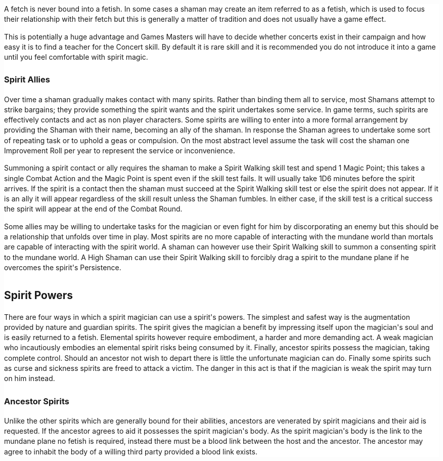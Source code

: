 A fetch is never bound into a fetish. In some cases a shaman may create an item referred to as a fetish, which is used to focus their relationship with their fetch but this is generally a matter of tradition and does not usually have a game effect.

This is potentially a huge advantage and Games Masters will have to decide whether concerts exist in their campaign and how easy it is to find a teacher for the Concert skill. By default it is rare skill and it is recommended you do not introduce it into a game until you feel comfortable with spirit magic.


### Spirit Allies

Over time a shaman gradually makes contact with many spirits. Rather than binding them all to service, most Shamans attempt to strike bargains; they provide something the spirit wants and the spirit undertakes some service. In game terms, such spirits are effectively contacts and act as non player characters. Some spirits are willing to enter into a more formal arrangement by providing the Shaman with their name, becoming an ally of the shaman. In response the Shaman agrees to undertake some sort of repeating task or to uphold a geas or compulsion. On the most abstract level assume the task will cost the shaman one Improvement Roll per year to represent the service or inconvenience.

Summoning a spirit contact or ally requires the shaman to make a Spirit Walking skill test and spend 1 Magic Point; this takes a single Combat Action and the Magic Point is spent even if the skill test fails. It will usually take 1D6 minutes before the spirit arrives. If the spirit is a contact then the shaman must succeed at the Spirit Walking skill test or else the spirit does not appear. If it is an ally it will appear regardless of the skill result unless the Shaman fumbles. In either case, if the skill test is a critical success the spirit will appear at the end of the Combat Round.

Some allies may be willing to undertake tasks for the magician or even fight for him by discorporating an enemy but this should be a relationship that unfolds over time in play. Most spirits are no more capable of interacting with the mundane world than mortals are capable of interacting with the spirit world. A shaman can however use their Spirit Walking skill to summon a consenting spirit to the mundane world. A High Shaman can use their Spirit Walking skill to forcibly drag a spirit to the mundane plane if he overcomes the spirit's Persistence.


## Spirit Powers

There are four ways in which a spirit magician can use a spirit's powers. The simplest and safest way is the augmentation provided by nature and guardian spirits. The spirit gives the magician a benefit by impressing itself upon the magician's soul and is easily returned to a fetish. Elemental spirits however require embodiment, a harder and more demanding act. A weak magician who incautiously embodies an elemental spirit risks being consumed by it. Finally, ancestor spirits possess the magician, taking complete control. Should an ancestor not wish to depart there is little the unfortunate magician can do. Finally some spirits such as curse and sickness spirits are freed to attack a victim. The danger in this act is that if the magician is weak the spirit may turn on him instead.


### Ancestor Spirits

Unlike the other spirits which are generally bound for their abilities, ancestors are venerated by spirit magicians and their aid is requested. If the ancestor agrees to aid it possesses the spirit magician's body. As the spirit magician's body is the link to the mundane plane no fetish is required, instead there must be a blood link between the host and the ancestor. The ancestor may agree to inhabit the body of a willing third party provided a blood link exists.
